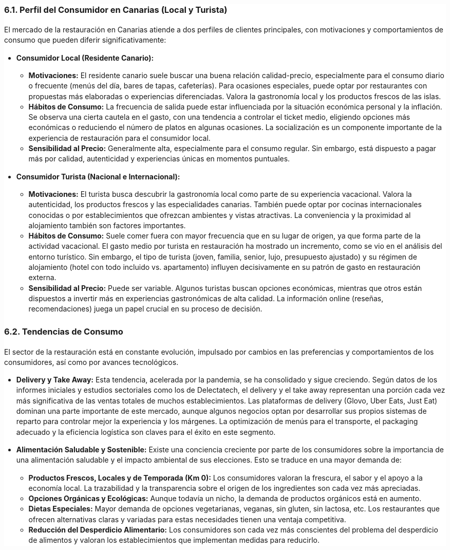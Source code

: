 ### 6.1. Perfil del Consumidor en Canarias (Local y Turista)

El mercado de la restauración en Canarias atiende a dos perfiles de clientes principales, con motivaciones y comportamientos de consumo que pueden diferir significativamente:

*   **Consumidor Local (Residente Canario):**
    *   **Motivaciones:** El residente canario suele buscar una buena relación calidad-precio, especialmente para el consumo diario o frecuente (menús del día, bares de tapas, cafeterías). Para ocasiones especiales, puede optar por restaurantes con propuestas más elaboradas o experiencias diferenciadas. Valora la gastronomía local y los productos frescos de las islas.
    *   **Hábitos de Consumo:** La frecuencia de salida puede estar influenciada por la situación económica personal y la inflación. Se observa una cierta cautela en el gasto, con una tendencia a controlar el ticket medio, eligiendo opciones más económicas o reduciendo el número de platos en algunas ocasiones. La socialización es un componente importante de la experiencia de restauración para el consumidor local.
    *   **Sensibilidad al Precio:** Generalmente alta, especialmente para el consumo regular. Sin embargo, está dispuesto a pagar más por calidad, autenticidad y experiencias únicas en momentos puntuales.

*   **Consumidor Turista (Nacional e Internacional):**
    *   **Motivaciones:** El turista busca descubrir la gastronomía local como parte de su experiencia vacacional. Valora la autenticidad, los productos frescos y las especialidades canarias. También puede optar por cocinas internacionales conocidas o por establecimientos que ofrezcan ambientes y vistas atractivas. La conveniencia y la proximidad al alojamiento también son factores importantes.
    *   **Hábitos de Consumo:** Suele comer fuera con mayor frecuencia que en su lugar de origen, ya que forma parte de la actividad vacacional. El gasto medio por turista en restauración ha mostrado un incremento, como se vio en el análisis del entorno turístico. Sin embargo, el tipo de turista (joven, familia, senior, lujo, presupuesto ajustado) y su régimen de alojamiento (hotel con todo incluido vs. apartamento) influyen decisivamente en su patrón de gasto en restauración externa.
    *   **Sensibilidad al Precio:** Puede ser variable. Algunos turistas buscan opciones económicas, mientras que otros están dispuestos a invertir más en experiencias gastronómicas de alta calidad. La información online (reseñas, recomendaciones) juega un papel crucial en su proceso de decisión.

### 6.2. Tendencias de Consumo

El sector de la restauración está en constante evolución, impulsado por cambios en las preferencias y comportamientos de los consumidores, así como por avances tecnológicos.

*   **Delivery y Take Away:** Esta tendencia, acelerada por la pandemia, se ha consolidado y sigue creciendo. Según datos de los informes iniciales y estudios sectoriales como los de Delectatech, el delivery y el take away representan una porción cada vez más significativa de las ventas totales de muchos establecimientos. Las plataformas de delivery (Glovo, Uber Eats, Just Eat) dominan una parte importante de este mercado, aunque algunos negocios optan por desarrollar sus propios sistemas de reparto para controlar mejor la experiencia y los márgenes. La optimización de menús para el transporte, el packaging adecuado y la eficiencia logística son claves para el éxito en este segmento.

*   **Alimentación Saludable y Sostenible:** Existe una conciencia creciente por parte de los consumidores sobre la importancia de una alimentación saludable y el impacto ambiental de sus elecciones. Esto se traduce en una mayor demanda de:
    *   **Productos Frescos, Locales y de Temporada (Km 0):** Los consumidores valoran la frescura, el sabor y el apoyo a la economía local. La trazabilidad y la transparencia sobre el origen de los ingredientes son cada vez más apreciadas.
    *   **Opciones Orgánicas y Ecológicas:** Aunque todavía un nicho, la demanda de productos orgánicos está en aumento.
    *   **Dietas Especiales:** Mayor demanda de opciones vegetarianas, veganas, sin gluten, sin lactosa, etc. Los restaurantes que ofrecen alternativas claras y variadas para estas necesidades tienen una ventaja competitiva.
    *   **Reducción del Desperdicio Alimentario:** Los consumidores son cada vez más conscientes del problema del desperdicio de alimentos y valoran los establecimientos que implementan medidas para reducirlo.
